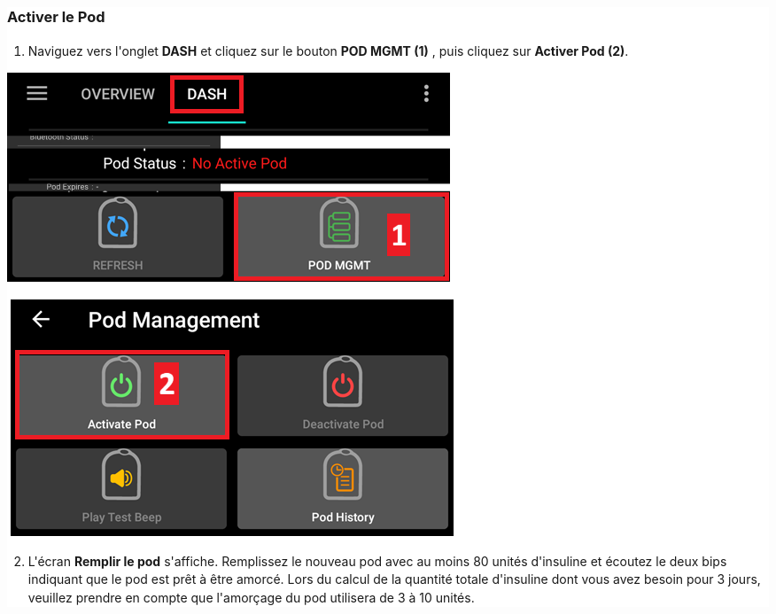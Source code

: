 
### Activer le Pod

1. Naviguez vers l'onglet **DASH** et cliquez sur le bouton **POD MGMT (1)** , puis cliquez sur **Activer Pod (2)**.

![Activate_Pod_1](../images/DASH_images/Activate_Pod/Activate_Pod_1.png)

​    ![Activate_Pod_2](../images/DASH_images/Activate_Pod/Activate_Pod_2.png)

2. L'écran **Remplir le pod** s'affiche. Remplissez le nouveau pod avec au moins 80 unités d'insuline et écoutez le deux bips indiquant que le pod est prêt à être amorcé. Lors du calcul de la quantité totale d'insuline dont vous avez besoin pour 3 jours, veuillez prendre en compte que l'amorçage du pod utilisera de 3 à 10 unités.
